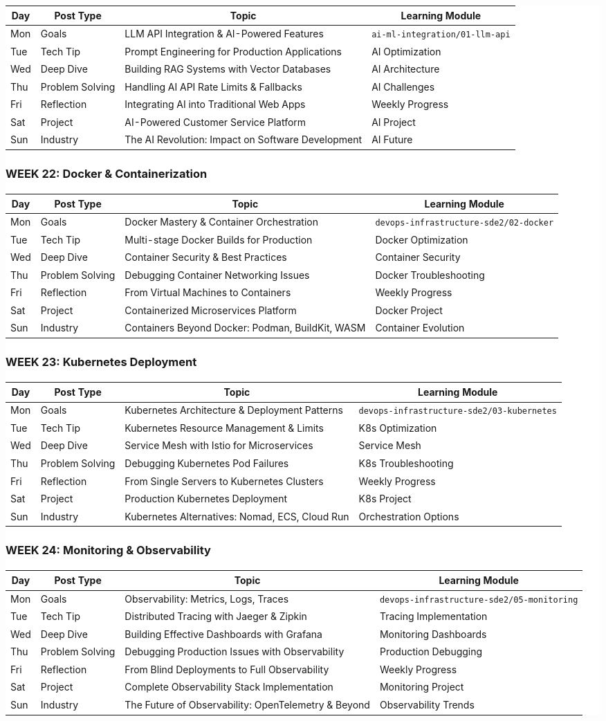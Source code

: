 | Day | Post Type | Topic | Learning Module |
|-----|-----------|-------|-----------------|
| Mon | Goals | LLM API Integration & AI-Powered Features | `ai-ml-integration/01-llm-api` |
| Tue | Tech Tip | Prompt Engineering for Production Applications | AI Optimization |
| Wed | Deep Dive | Building RAG Systems with Vector Databases | AI Architecture |
| Thu | Problem Solving | Handling AI API Rate Limits & Fallbacks | AI Challenges |
| Fri | Reflection | Integrating AI into Traditional Web Apps | Weekly Progress |
| Sat | Project | AI-Powered Customer Service Platform | AI Project |
| Sun | Industry | The AI Revolution: Impact on Software Development | AI Future |

### **WEEK 22: Docker & Containerization**

| Day | Post Type | Topic | Learning Module |
|-----|-----------|-------|-----------------|
| Mon | Goals | Docker Mastery & Container Orchestration | `devops-infrastructure-sde2/02-docker` |
| Tue | Tech Tip | Multi-stage Docker Builds for Production | Docker Optimization |
| Wed | Deep Dive | Container Security & Best Practices | Container Security |
| Thu | Problem Solving | Debugging Container Networking Issues | Docker Troubleshooting |
| Fri | Reflection | From Virtual Machines to Containers | Weekly Progress |
| Sat | Project | Containerized Microservices Platform | Docker Project |
| Sun | Industry | Containers Beyond Docker: Podman, BuildKit, WASM | Container Evolution |

### **WEEK 23: Kubernetes Deployment**

| Day | Post Type | Topic | Learning Module |
|-----|-----------|-------|-----------------|
| Mon | Goals | Kubernetes Architecture & Deployment Patterns | `devops-infrastructure-sde2/03-kubernetes` |
| Tue | Tech Tip | Kubernetes Resource Management & Limits | K8s Optimization |
| Wed | Deep Dive | Service Mesh with Istio for Microservices | Service Mesh |
| Thu | Problem Solving | Debugging Kubernetes Pod Failures | K8s Troubleshooting |
| Fri | Reflection | From Single Servers to Kubernetes Clusters | Weekly Progress |
| Sat | Project | Production Kubernetes Deployment | K8s Project |
| Sun | Industry | Kubernetes Alternatives: Nomad, ECS, Cloud Run | Orchestration Options |

### **WEEK 24: Monitoring & Observability**

| Day | Post Type | Topic | Learning Module |
|-----|-----------|-------|-----------------|
| Mon | Goals | Observability: Metrics, Logs, Traces | `devops-infrastructure-sde2/05-monitoring` |
| Tue | Tech Tip | Distributed Tracing with Jaeger & Zipkin | Tracing Implementation |
| Wed | Deep Dive | Building Effective Dashboards with Grafana | Monitoring Dashboards |
| Thu | Problem Solving | Debugging Production Issues with Observability | Production Debugging |
| Fri | Reflection | From Blind Deployments to Full Observability | Weekly Progress |
| Sat | Project | Complete Observability Stack Implementation | Monitoring Project |
| Sun | Industry | The Future of Observability: OpenTelemetry & Beyond | Observability Trends |